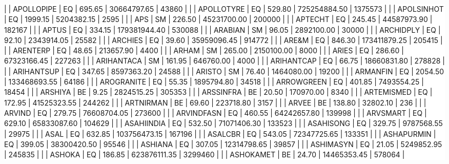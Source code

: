 |  | APOLLOPIPE | EQ | 695.65 | 30664797.65 | 43860 |
|  | APOLLOTYRE | EQ | 529.80 | 725254884.50 | 1375573 |
|  | APOLSINHOT | EQ | 1999.15 | 5204382.15 | 2595 |
|  | APS | SM | 226.50 | 45231700.00 | 200000 |
|  | APTECHT | EQ | 245.45 | 44587973.90 | 182167 |
|  | APTUS | EQ | 334.15 | 179381944.40 | 530088 |
|  | ARABIAN | SM | 96.05 | 2892100.00 | 30000 |
|  | ARCHIDPLY | EQ | 92.10 | 2343914.05 | 25582 |
|  | ARCHIES | EQ | 39.60 | 35959096.45 | 914772 |
|  | ARE&M | EQ | 846.30 | 173411879.25 | 205415 |
|  | ARENTERP | EQ | 48.65 | 213657.90 | 4400 |
|  | ARHAM | SM | 265.00 | 2150100.00 | 8000 |
|  | ARIES | EQ | 286.60 | 67323166.45 | 227263 |
|  | ARIHANTACA | SM | 161.95 | 646760.00 | 4000 |
|  | ARIHANTCAP | EQ | 66.75 | 18660831.80 | 278828 |
|  | ARIHANTSUP | EQ | 347.65 | 8597363.20 | 24588 |
|  | ARISTO | SM | 76.40 | 1464080.00 | 19200 |
|  | ARMANFIN | EQ | 2054.50 | 133468693.55 | 64186 |
|  | AROGRANITE | EQ | 55.35 | 1895794.80 | 34518 |
|  | ARROWGREEN | EQ | 401.85 | 7493554.25 | 18454 |
|  | ARSHIYA | BE | 9.25 | 2824515.25 | 305353 |
|  | ARSSINFRA | BE | 20.50 | 170970.00 | 8340 |
|  | ARTEMISMED | EQ | 172.95 | 41525323.55 | 244262 |
|  | ARTNIRMAN | BE | 69.60 | 223718.80 | 3157 |
|  | ARVEE | BE | 138.80 | 32802.10 | 236 |
|  | ARVIND | EQ | 279.75 | 76608704.05 | 273600 |
|  | ARVINDFASN | EQ | 460.55 | 64242657.80 | 139998 |
|  | ARVSMART | EQ | 629.10 | 65833087.60 | 104629 |
|  | ASAHIINDIA | EQ | 532.50 | 71071406.30 | 133523 |
|  | ASAHISONG | EQ | 329.75 | 9787568.55 | 29975 |
|  | ASAL | EQ | 632.85 | 103756473.15 | 167196 |
|  | ASALCBR | EQ | 543.05 | 72347725.65 | 133351 |
|  | ASHAPURMIN | EQ | 399.05 | 38300420.50 | 95546 |
|  | ASHIANA | EQ | 307.05 | 12314798.65 | 39857 |
|  | ASHIMASYN | EQ | 21.05 | 5249852.95 | 245835 |
|  | ASHOKA | EQ | 186.85 | 623876111.35 | 3299460 |
|  | ASHOKAMET | BE | 24.70 | 14465353.45 | 578064 |